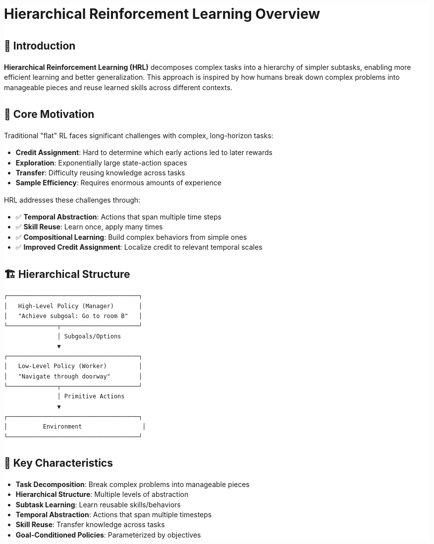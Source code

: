 # Hierarchical Reinforcement Learning Overview

## 🧠 Introduction

**Hierarchical Reinforcement Learning (HRL)** decomposes complex tasks into a hierarchy of simpler subtasks, enabling more efficient learning and better generalization. This approach is inspired by how humans break down complex problems into manageable pieces and reuse learned skills across different contexts.

## 🎯 Core Motivation

Traditional "flat" RL faces significant challenges with complex, long-horizon tasks:
- **Credit Assignment**: Hard to determine which early actions led to later rewards
- **Exploration**: Exponentially large state-action spaces
- **Transfer**: Difficulty reusing knowledge across tasks
- **Sample Efficiency**: Requires enormous amounts of experience

HRL addresses these challenges through:
- ✅ **Temporal Abstraction**: Actions that span multiple time steps
- ✅ **Skill Reuse**: Learn once, apply many times
- ✅ **Compositional Learning**: Build complex behaviors from simple ones
- ✅ **Improved Credit Assignment**: Localize credit to relevant temporal scales

## 🏗️ Hierarchical Structure

```
┌─────────────────────────────────────┐
│   High-Level Policy (Manager)       │
│   "Achieve subgoal: Go to room B"   │
└──────────────┬──────────────────────┘
               │ Subgoals/Options
               ▼
┌─────────────────────────────────────┐
│   Low-Level Policy (Worker)         │
│   "Navigate through doorway"        │
└──────────────┬──────────────────────┘
               │ Primitive Actions
               ▼
┌─────────────────────────────────────┐
│          Environment                 │
└─────────────────────────────────────┘
```

## 🔑 Key Characteristics

- **Task Decomposition**: Break complex problems into manageable pieces
- **Hierarchical Structure**: Multiple levels of abstraction
- **Subtask Learning**: Learn reusable skills/behaviors
- **Temporal Abstraction**: Actions that span multiple timesteps
- **Skill Reuse**: Transfer knowledge across tasks
- **Goal-Conditioned Policies**: Parameterized by objectives
